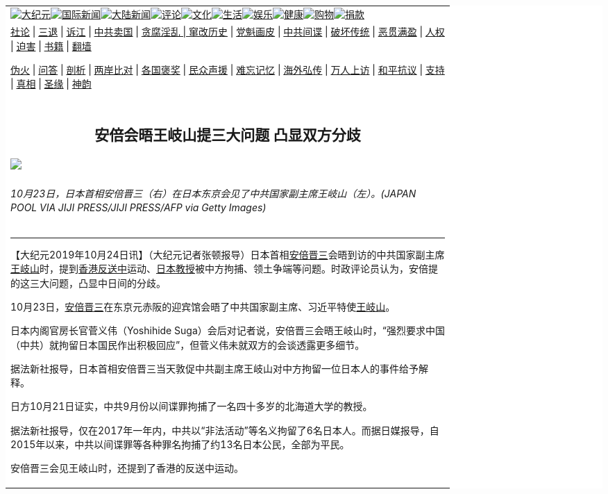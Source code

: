 <a name="1" id="1" target="_blank"></a><span id="1"></span>
<table border="0"><tr><td colspan="2" VALIGN=TOP><a href="https://github.com/brkypg2370/djy/blob/master/gb/nsc413.md#1"><img src="https://raw.githubusercontent.com/brkypg2370/www/master/t/djy/1.jpg" title="大纪元"></a><a href="https://github.com/brkypg2370/djy/blob/master/gb/n24hr.md#1"><img src="https://raw.githubusercontent.com/brkypg2370/www/master/t/djy/3.jpg" title="国际新闻"></a><a href="https://github.com/brkypg2370/djy/blob/master/gb/nsc413.md#1"><img src="https://raw.githubusercontent.com/brkypg2370/www/master/t/djy/4.jpg" title="大陆新闻"></a><a href="https://github.com/brkypg2370/djy/blob/master/gb/news392.md#1"><img src="https://raw.githubusercontent.com/brkypg2370/www/master/t/djy/5.jpg" title="评论"></a><a href="https://github.com/brkypg2370/djy/blob/master/gb/news2007.md#1"><img src="https://raw.githubusercontent.com/brkypg2370/www/master/t/djy/6.jpg" title="文化"></a><a href="https://github.com/brkypg2370/djy/blob/master/gb/news2008.md#1"><img src="https://raw.githubusercontent.com/brkypg2370/www/master/t/djy/7.jpg" title="生活"></a><a href="https://github.com/brkypg2370/djy/blob/master/gb/ncyule.md#1"><img src="https://raw.githubusercontent.com/brkypg2370/www/master/t/djy/8.jpg" title="娱乐"></a><a href="https://github.com/brkypg2370/djy/blob/master/gb/nsc1002.md#1"><img src="https://raw.githubusercontent.com/brkypg2370/www/master/t/djy/9.jpg" title="健康"><a href="https://www.youlucky.com"><img src="https://raw.githubusercontent.com/brkypg2370/www/master/t/djy/10.jpg" title="购物"></a><a href="https://www.supportepoch.org/donation?utm_medium=epochtimes&utm_source=referral&utm_campaign=donate_button_djyhomepage"><img src="https://raw.githubusercontent.com/brkypg2370/www/master/t/djy/12.jpg" title="捐款"></a></td></tr>
<tr><td colspan="2" VALIGN=TOP><a target="_blank" href="https://git.io/fjCRf">社论</a> | <a target="_blank" href="https://github.com/brkypg2370/djy/blob/master/gb/nf5657.md#1">三退</a> | <a target="_blank" href="https://github.com/brkypg2370/djy/blob/master/gb/nf6123.md#1">诉江</a> | <a target="_blank" href="https://github.com/brkypg2370/djy/blob/master/gb/nf1176117.md#1">中共卖国</a> | <a target="_blank" href="https://github.com/brkypg2370/djy/blob/master/gb/nf5773.md#1">贪腐淫乱 | <a target="_blank" href="https://github.com/brkypg2370/djy/blob/master/gb/nf1176115.md#1">窜改历史</a> | <a target="_blank" href="https://github.com/brkypg2370/djy/blob/master/gb/nf1176107.md#1">党魁画皮</a> | <a target="_blank" href="https://github.com/brkypg2370/djy/blob/master/gb/nf1320400.md#1">中共间谍</a> | <a target="_blank" href="https://github.com/brkypg2370/djy/blob/master/gb/nf1176114.md#1">破坏传统</a> | <a target="_blank" href="https://github.com/brkypg2370/djy/blob/master/gb/nf5287.md#1">恶贯满盈</a> | <a target="_blank" href="https://github.com/brkypg2370/djy/blob/master/gb/ncid278.md#1">人权</a> | <a target="_blank" href="https://github.com/brkypg2370/djy/blob/master/gb/nf1176111.md#1">迫害</a> | <a target="_blank" href="https://github.com/brkypg2370/djy/blob/master/gb/nf1235328.md#1">书籍</a> | <a target="_blank" href="https://github.com/brkypg2370/www/blob/master/README.md?zsrh#1">翻墙</a></p><p><a target="_blank" href="https://github.com/brkypg2370/djy/blob/master/gb/nf5562.md#1">伪火</a> | <a target="_blank" href="https://github.com/brkypg2370/djy/blob/master/gb/nf4378.md#1">问答</a> | <a target="_blank" href="https://github.com/brkypg2370/djy/blob/master/gb/nf5792.md#1">剖析</a> | <a target="_blank" href="https://github.com/brkypg2370/djy/blob/master/gb/nf5735.md#1">两岸比对</a> | <a target="_blank" href="https://github.com/brkypg2370/djy/blob/master/gb/nf6119.md#1">各国褒奖</a> | <a target="_blank" href="https://github.com/brkypg2370/djy/blob/master/gb/nf6120.md#1">民众声援</a> | <a target="_blank" href="https://github.com/brkypg2370/djy/blob/master/gb/nf1188594.md#1">难忘记忆</a> | <a target="_blank" href="https://github.com/brkypg2370/djy/blob/master/gb/nf3180.md#1">海外弘传</a> | <a target="_blank" href="https://github.com/brkypg2370/djy/blob/master/gb/nf5410.md#1">万人上访</a> | <a target="_blank" href="https://github.com/brkypg2370/ntdtv/blob/master/gb/prog1530_1.md#1">和平抗议</a> | <a target="_blank" href="https://github.com/brkypg2370/djy/blob/master/gb/nf4386.md#1">支持</a> | <a target="_blank" href="https://github.com/brkypg2370/djy/blob/master/gb/nf4389.md#1">真相</a> | <a target="_blank" href="https://github.com/brkypg2370/djy/blob/master/gb/nf5790.md#1">圣缘</a> | <a target="_blank" href="https://github.com/brkypg2370/djy/blob/master/gb/nf4786.md#1">神韵</a></td></tr>
<tr><td VALIGN=TOP width="626"><h2 align=center>安倍会晤王岐山提三大问题 凸显双方分歧</h2>
<img src="http://i.epochtimes.com/assets/uploads/2019/10/9b248e6485a5b11cf2411950fde1f413-600x400.jpg" />
<h6>10月23日，日本首相安倍晋三（右）在日本东京会见了中共国家副主席王岐山（左）。(JAPAN POOL VIA JIJI PRESS/JIJI PRESS/AFP via Getty Images)
</h6>
<hr>
<p>【大纪元2019年10月24日讯】（大纪元记者张顿报导）日本首相<a href="https://github.com/brkypg2370/djy/blob/master/gb/tag/%E5%AE%89%E5%80%8D%E6%99%8B%E4%B8%89.md">安倍晋三</a>会晤到访的中共国家副主席<a href="https://github.com/brkypg2370/djy/blob/master/gb/tag/%E7%8E%8B%E5%B2%90%E5%B1%B1.md">王岐山</a>时，提到<a href="https://github.com/brkypg2370/djy/blob/master/gb/tag/%E9%A6%99%E6%B8%AF%E5%8F%8D%E9%80%81%E4%B8%AD.md">香港反送中</a>运动、<a href="https://github.com/brkypg2370/djy/blob/master/gb/tag/%E6%97%A5%E6%9C%AC%E6%95%99%E6%8E%88.md">日本教授</a>被中方拘捕、领土争端等问题。时政评论员认为，安倍提的这三大问题，凸显中日间的分歧。</p>
<p>10月23日，<a href="https://github.com/brkypg2370/djy/blob/master/gb/tag/%E5%AE%89%E5%80%8D%E6%99%8B%E4%B8%89.md">安倍晋三</a>在东京元赤阪的迎宾馆会晤了中共国家副主席、习近平特使<a href="https://github.com/brkypg2370/djy/blob/master/gb/tag/%E7%8E%8B%E5%B2%90%E5%B1%B1.md">王岐山</a>。</p>
<p>日本内阁官房长官菅义伟（Yoshihide Suga）会后对记者说，安倍晋三会晤王岐山时，“强烈要求中国（中共）就拘留日本国民作出积极回应”，但菅义伟未就双方的会谈透露更多细节。</p>
<p>据法新社报导，日本首相安倍晋三当天敦促中共副主席王岐山对中方拘留一位日本人的事件给予解释。</p>
<p>日方10月21日证实，中共9月份以间谍罪拘捕了一名四十多岁的北海道大学的教授。</p>
<p>据法新社报导，仅在2017年一年内，中共以“非法活动”等名义拘留了6名日本人。而据日媒报导，自2015年以来，中共以间谍罪等各种罪名拘捕了约13名日本公民，全部为平民。</p>
<p>安倍晋三会见王岐山时，还提到了香港的反送中运动。</p>